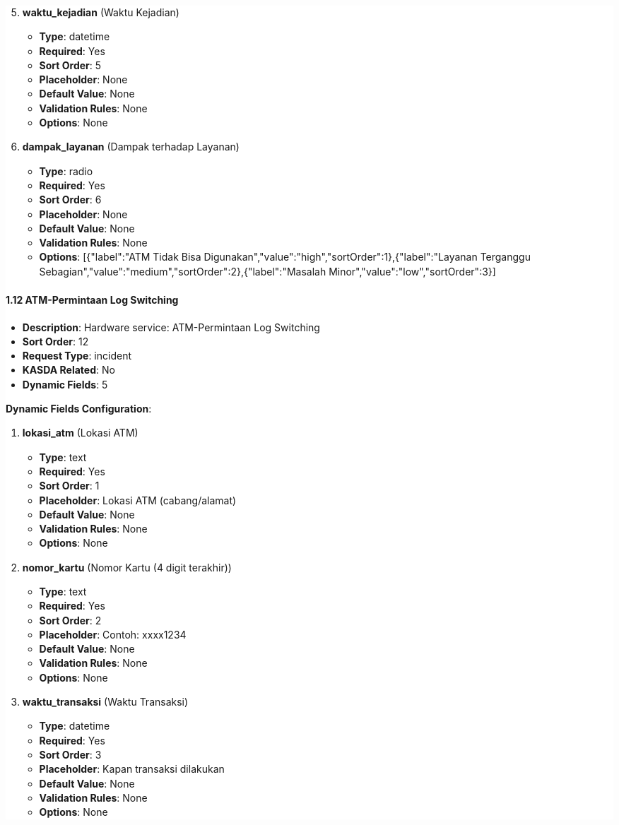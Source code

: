 5. **waktu_kejadian** (Waktu Kejadian)
   - **Type**: datetime
   - **Required**: Yes
   - **Sort Order**: 5
   - **Placeholder**: None
   - **Default Value**: None
   - **Validation Rules**: None
   - **Options**: None

6. **dampak_layanan** (Dampak terhadap Layanan)
   - **Type**: radio
   - **Required**: Yes
   - **Sort Order**: 6
   - **Placeholder**: None
   - **Default Value**: None
   - **Validation Rules**: None
   - **Options**: [{"label":"ATM Tidak Bisa Digunakan","value":"high","sortOrder":1},{"label":"Layanan Terganggu Sebagian","value":"medium","sortOrder":2},{"label":"Masalah Minor","value":"low","sortOrder":3}]


#### 1.12 ATM-Permintaan Log Switching
- **Description**: Hardware service: ATM-Permintaan Log Switching
- **Sort Order**: 12
- **Request Type**: incident
- **KASDA Related**: No
- **Dynamic Fields**: 5

**Dynamic Fields Configuration**:

1. **lokasi_atm** (Lokasi ATM)
   - **Type**: text
   - **Required**: Yes
   - **Sort Order**: 1
   - **Placeholder**: Lokasi ATM (cabang/alamat)
   - **Default Value**: None
   - **Validation Rules**: None
   - **Options**: None

2. **nomor_kartu** (Nomor Kartu (4 digit terakhir))
   - **Type**: text
   - **Required**: Yes
   - **Sort Order**: 2
   - **Placeholder**: Contoh: xxxx1234
   - **Default Value**: None
   - **Validation Rules**: None
   - **Options**: None

3. **waktu_transaksi** (Waktu Transaksi)
   - **Type**: datetime
   - **Required**: Yes
   - **Sort Order**: 3
   - **Placeholder**: Kapan transaksi dilakukan
   - **Default Value**: None
   - **Validation Rules**: None
   - **Options**: None
